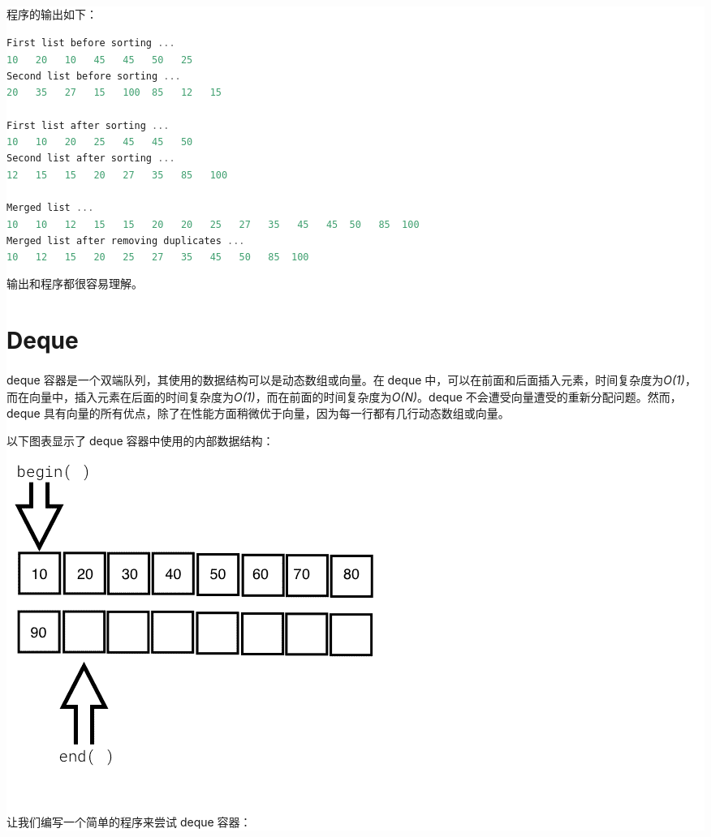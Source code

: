 程序的输出如下：

```cpp
First list before sorting ...
10   20   10   45   45   50   25
Second list before sorting ...
20   35   27   15   100  85   12   15

First list after sorting ...
10   10   20   25   45   45   50
Second list after sorting ...
12   15   15   20   27   35   85   100

Merged list ...
10   10   12   15   15   20   20   25   27   35   45   45  50   85  100
Merged list after removing duplicates ...
10   12   15   20   25   27   35   45   50   85  100
```

输出和程序都很容易理解。

# Deque

deque 容器是一个双端队列，其使用的数据结构可以是动态数组或向量。在 deque 中，可以在前面和后面插入元素，时间复杂度为*O(1)*，而在向量中，插入元素在后面的时间复杂度为*O(1)*，而在前面的时间复杂度为*O(N)*。deque 不会遭受向量遭受的重新分配问题。然而，deque 具有向量的所有优点，除了在性能方面稍微优于向量，因为每一行都有几行动态数组或向量。

以下图表显示了 deque 容器中使用的内部数据结构：

![](img/861700ea-0d37-4ff0-9312-3fe6845d4002.png)

让我们编写一个简单的程序来尝试 deque 容器：
